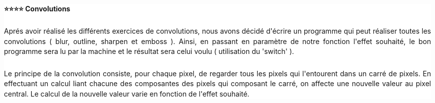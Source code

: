 #### ⭐⭐⭐⭐ Convolutions 
<div style= "text-align: justify;margin:25px 0;"> Aprés avoir réalisé les différents exercices de convolutions, nous avons décidé d'écrire un programme qui peut réaliser toutes les convolutions ( blur, outline, sharpen et emboss ). Ainsi, en passant en paramètre de notre fonction l'effet souhaité, le bon programme sera lu par la machine et le résultat sera celui voulu ( utilisation du 'switch' ).  </div>

<div style= "text-align: justify;margin:25px 0;"> Le principe de la convolution consiste, pour chaque pixel, de regarder tous les pixels qui l'entourent dans un carré de pixels. En effectuant un calcul liant chacune des composantes des pixels qui composant le carré, on affecte une nouvelle valeur au pixel central.
Le calcul de la nouvelle valeur varie en fonction de l'effet souhaité. </div>
